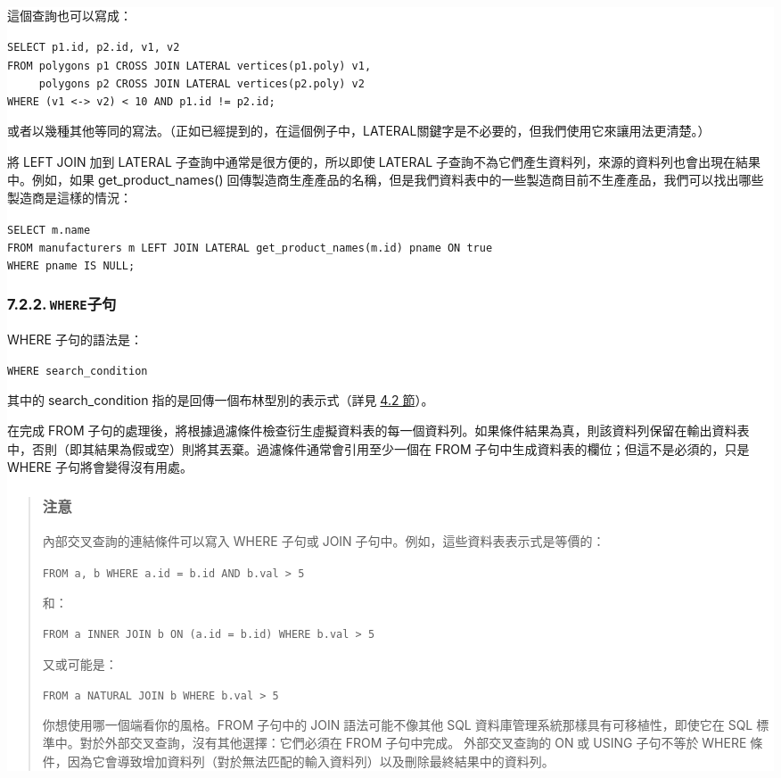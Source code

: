 這個查詢也可以寫成：

```
SELECT p1.id, p2.id, v1, v2
FROM polygons p1 CROSS JOIN LATERAL vertices(p1.poly) v1,
     polygons p2 CROSS JOIN LATERAL vertices(p2.poly) v2
WHERE (v1 <-> v2) < 10 AND p1.id != p2.id;
```

或者以幾種其他等同的寫法。（正如已經提到的，在這個例子中，LATERAL關鍵字是不必要的，但我們使用它來讓用法更清楚。）

將 LEFT JOIN 加到 LATERAL 子查詢中通常是很方便的，所以即使 LATERAL 子查詢不為它們產生資料列，來源的資料列也會出現在結果中。例如，如果 get\_product\_names\(\) 回傳製造商生產產品的名稱，但是我們資料表中的一些製造商目前不生產產品，我們可以找出哪些製造商是這樣的情況：

```
SELECT m.name
FROM manufacturers m LEFT JOIN LATERAL get_product_names(m.id) pname ON true
WHERE pname IS NULL;
```

### 7.2.2. `WHERE`子句

WHERE 子句的語法是：

```
WHERE search_condition
```

其中的 search\_condition 指的是回傳一個布林型別的表示式（詳見 [4.2 節](/ii-the-sql-language/sql-syntax/42-value-expressions.md)）。

在完成 FROM 子句的處理後，將根據過濾條件檢查衍生虛擬資料表的每一個資料列。如果條件結果為真，則該資料列保留在輸出資料表中，否則（即其結果為假或空）則將其丟棄。過濾條件通常會引用至少一個在 FROM 子句中生成資料表的欄位；但這不是必須的，只是 WHERE 子句將會變得沒有用處。

> ### 注意
>
> 內部交叉查詢的連結條件可以寫入 WHERE 子句或 JOIN 子句中。例如，這些資料表表示式是等價的：
>
> ```
> FROM a, b WHERE a.id = b.id AND b.val > 5
> ```
>
> 和：
>
> ```
> FROM a INNER JOIN b ON (a.id = b.id) WHERE b.val > 5
> ```
>
> 又或可能是：
>
> ```
> FROM a NATURAL JOIN b WHERE b.val > 5
> ```
>
> 你想使用哪一個端看你的風格。FROM 子句中的 JOIN 語法可能不像其他 SQL 資料庫管理系統那樣具有可移植性，即使它在 SQL 標準中。對於外部交叉查詢，沒有其他選擇：它們必須在 FROM 子句中完成。 外部交叉查詢的 ON 或 USING 子句不等於 WHERE 條件，因為它會導致增加資料列（對於無法匹配的輸入資料列）以及刪除最終結果中的資料列。

